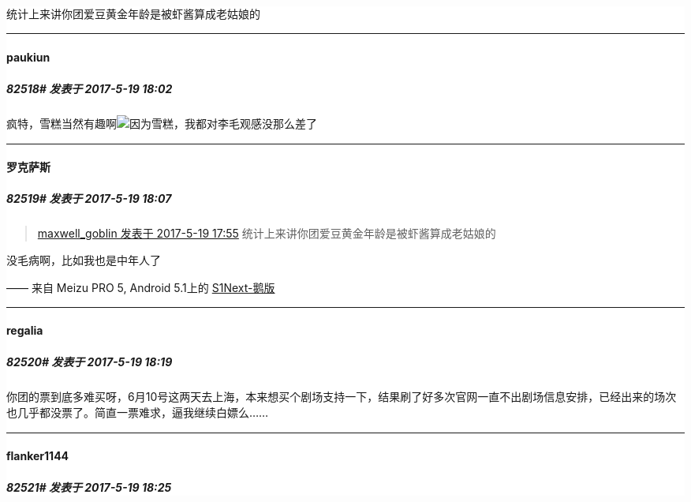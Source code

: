 

统计上来讲你团爱豆黄金年龄是被虾酱算成老姑娘的







*****

####  paukiun  
##### 82518#       发表于 2017-5-19 18:02




疯特，雪糕当然有趣啊<img src="https://static.saraba1st.com/image/smiley/face2017/066.png" referrerpolicy="no-referrer">因为雪糕，我都对李毛观感没那么差了







*****

####  罗克萨斯  
##### 82519#       发表于 2017-5-19 18:07



<blockquote><a href="httphttps://bbs.saraba1st.com/2b/forum.php?mod=redirect&amp;goto=findpost&amp;pid=35997021&amp;ptid=1105387" target="_blank">maxwell_goblin 发表于 2017-5-19 17:55</a>
统计上来讲你团爱豆黄金年龄是被虾酱算成老姑娘的</blockquote>
没毛病啊，比如我也是中年人了

—— 来自 Meizu PRO 5, Android 5.1上的 [S1Next-鹅版](http://www.coolapk.com/apk/me.ykrank.s1next)







*****

####  regalia  
##### 82520#       发表于 2017-5-19 18:19




你团的票到底多难买呀，6月10号这两天去上海，本来想买个剧场支持一下，结果刷了好多次官网一直不出剧场信息安排，已经出来的场次也几乎都没票了。简直一票难求，逼我继续白嫖么……







*****

####  flanker1144  
##### 82521#       发表于 2017-5-19 18:25

